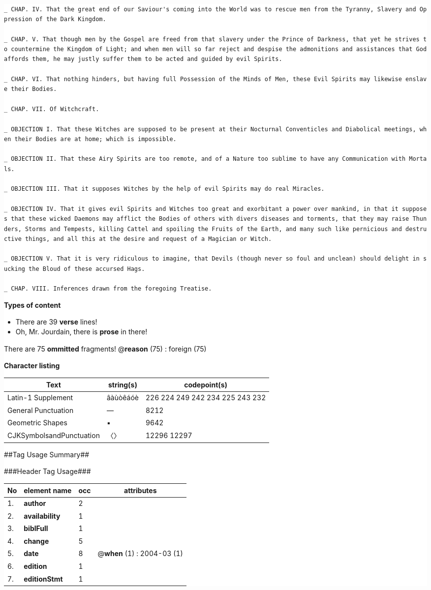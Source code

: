     _ CHAP. IV. That the great end of our Saviour's coming into the World was to rescue men from the Tyranny, Slavery and Oppression of the Dark Kingdom.

    _ CHAP. V. That though men by the Gospel are freed from that slavery under the Prince of Darkness, that yet he strives to countermine the Kingdom of Light; and when men will so far reject and despise the admonitions and assistances that God affords them, he may justly suffer them to be acted and guided by evil Spirits.

    _ CHAP. VI. That nothing hinders, but having full Possession of the Minds of Men, these Evil Spirits may likewise enslave their Bodies.

    _ CHAP. VII. Of Witchcraft.

    _ OBJECTION I. That these Witches are supposed to be present at their Nocturnal Conventicles and Diabolical meetings, when their Bodies are at home; which is impossible.

    _ OBJECTION II. That these Airy Spirits are too remote, and of a Nature too sublime to have any Communication with Mortals.

    _ OBJECTION III. That it supposes Witches by the help of evil Spirits may do real Miracles.

    _ OBJECTION IV. That it gives evil Spirits and Witches too great and exorbitant a power over mankind, in that it supposes that these wicked Daemons may afflict the Bodies of others with divers diseases and torments, that they may raise Thunders, Storms and Tempests, killing Cattel and spoiling the Fruits of the Earth, and many such like pernicious and destructive things, and all this at the desire and request of a Magician or Witch.

    _ OBJECTION V. That it is very ridiculous to imagine, that Devils (though never so foul and unclean) should delight in sucking the Bloud of these accursed Hags.

    _ CHAP. VIII. Inferences drawn from the foregoing Treatise.

**Types of content**

  * There are 39 **verse** lines!
  * Oh, Mr. Jourdain, there is **prose** in there!

There are 75 **ommitted** fragments! 
 @__reason__ (75) : foreign (75)

**Character listing**


|Text|string(s)|codepoint(s)|
|---|---|---|
|Latin-1 Supplement|âàùòêáóè|226 224 249 242 234 225 243 232|
|General Punctuation|—|8212|
|Geometric Shapes|▪|9642|
|CJKSymbolsandPunctuation|〈〉|12296 12297|

##Tag Usage Summary##

###Header Tag Usage###

|No|element name|occ|attributes|
|---|---|---|---|
|1.|__author__|2||
|2.|__availability__|1||
|3.|__biblFull__|1||
|4.|__change__|5||
|5.|__date__|8| @__when__ (1) : 2004-03 (1)|
|6.|__edition__|1||
|7.|__editionStmt__|1||